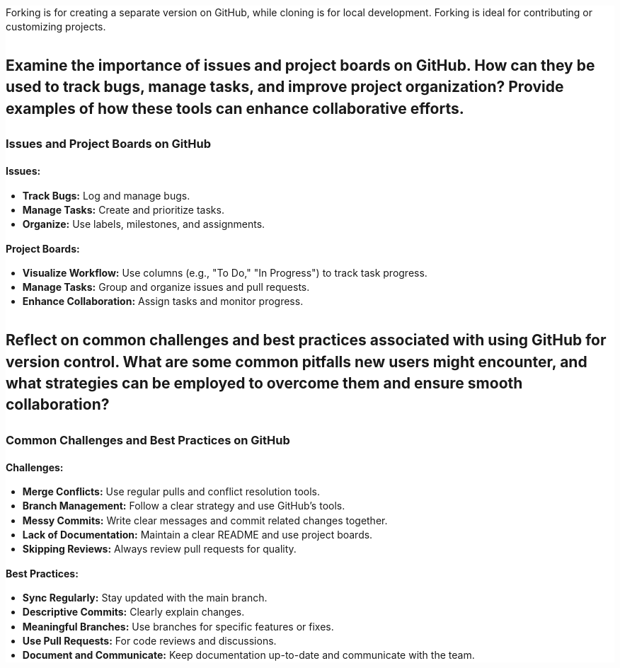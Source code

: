  Forking is for creating a separate version on GitHub, while cloning is for local development. Forking is ideal for contributing or customizing projects.

## Examine the importance of issues and project boards on GitHub. How can they be used to track bugs, manage tasks, and improve project organization? Provide examples of how these tools can enhance collaborative efforts.
### Issues and Project Boards on GitHub

**Issues:**
- **Track Bugs:** Log and manage bugs.
- **Manage Tasks:** Create and prioritize tasks.
- **Organize:** Use labels, milestones, and assignments.

**Project Boards:**
- **Visualize Workflow:** Use columns (e.g., "To Do," "In Progress") to track task progress.
- **Manage Tasks:** Group and organize issues and pull requests.
- **Enhance Collaboration:** Assign tasks and monitor progress.



## Reflect on common challenges and best practices associated with using GitHub for version control. What are some common pitfalls new users might encounter, and what strategies can be employed to overcome them and ensure smooth collaboration?
### Common Challenges and Best Practices on GitHub

**Challenges:**
- **Merge Conflicts:** Use regular pulls and conflict resolution tools.
- **Branch Management:** Follow a clear strategy and use GitHub’s tools.
- **Messy Commits:** Write clear messages and commit related changes together.
- **Lack of Documentation:** Maintain a clear README and use project boards.
- **Skipping Reviews:** Always review pull requests for quality.

**Best Practices:**
- **Sync Regularly:** Stay updated with the main branch.
- **Descriptive Commits:** Clearly explain changes.
- **Meaningful Branches:** Use branches for specific features or fixes.
- **Use Pull Requests:** For code reviews and discussions.
- **Document and Communicate:** Keep documentation up-to-date and communicate with the team.
